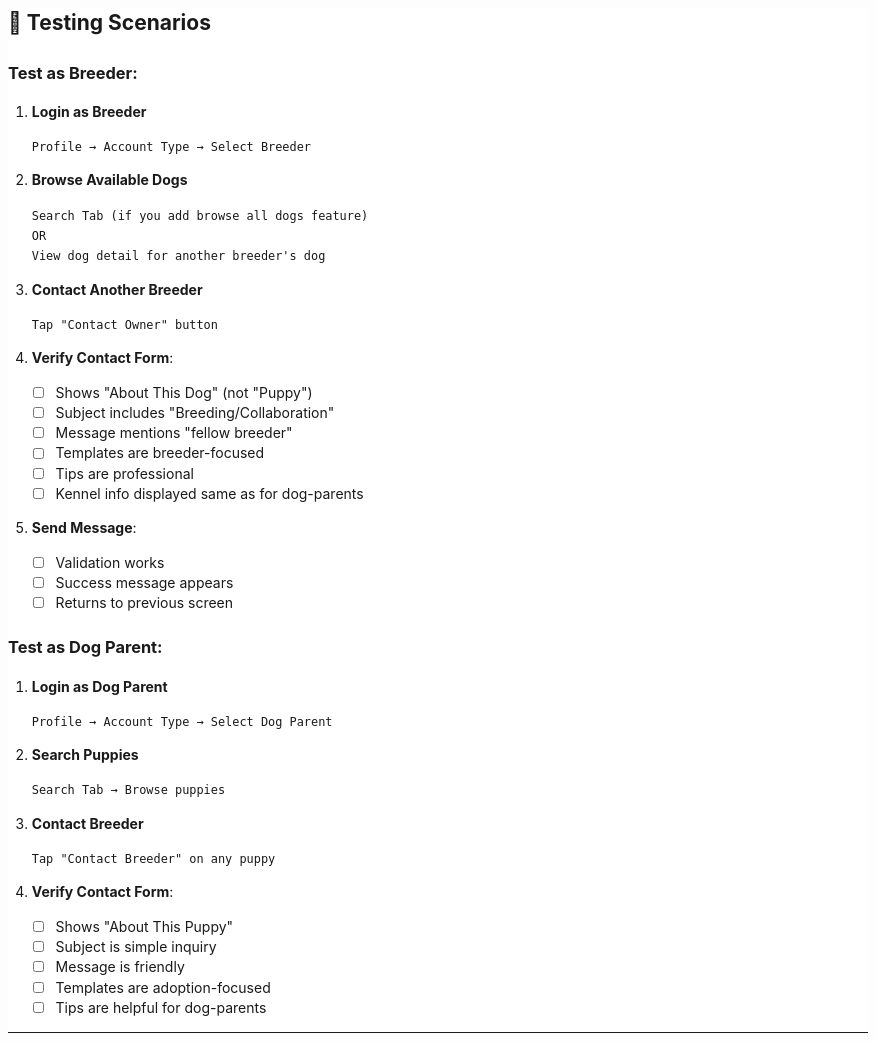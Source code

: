 
## 🧪 Testing Scenarios

### Test as Breeder:

1. **Login as Breeder**

   ```
   Profile → Account Type → Select Breeder
   ```

2. **Browse Available Dogs**

   ```
   Search Tab (if you add browse all dogs feature)
   OR
   View dog detail for another breeder's dog
   ```

3. **Contact Another Breeder**

   ```
   Tap "Contact Owner" button
   ```

4. **Verify Contact Form**:

   - [ ] Shows "About This Dog" (not "Puppy")
   - [ ] Subject includes "Breeding/Collaboration"
   - [ ] Message mentions "fellow breeder"
   - [ ] Templates are breeder-focused
   - [ ] Tips are professional
   - [ ] Kennel info displayed same as for dog-parents

5. **Send Message**:
   - [ ] Validation works
   - [ ] Success message appears
   - [ ] Returns to previous screen

### Test as Dog Parent:

1. **Login as Dog Parent**

   ```
   Profile → Account Type → Select Dog Parent
   ```

2. **Search Puppies**

   ```
   Search Tab → Browse puppies
   ```

3. **Contact Breeder**

   ```
   Tap "Contact Breeder" on any puppy
   ```

4. **Verify Contact Form**:
   - [ ] Shows "About This Puppy"
   - [ ] Subject is simple inquiry
   - [ ] Message is friendly
   - [ ] Templates are adoption-focused
   - [ ] Tips are helpful for dog-parents

---